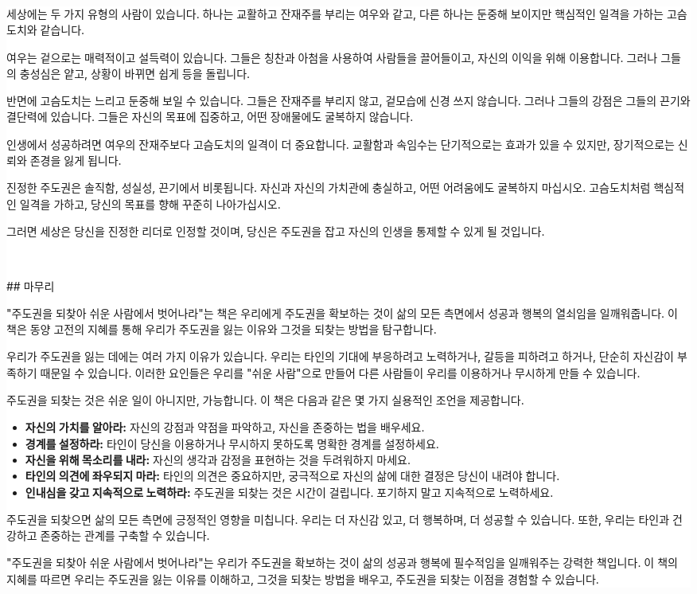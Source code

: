 세상에는 두 가지 유형의 사람이 있습니다. 하나는 교활하고 잔재주를 부리는 여우와 같고, 다른 하나는 둔중해 보이지만 핵심적인 일격을 가하는 고슴도치와 같습니다.

여우는 겉으로는 매력적이고 설득력이 있습니다. 그들은 칭찬과 아첨을 사용하여 사람들을 끌어들이고, 자신의 이익을 위해 이용합니다. 그러나 그들의 충성심은 얕고, 상황이 바뀌면 쉽게 등을 돌립니다.

반면에 고슴도치는 느리고 둔중해 보일 수 있습니다. 그들은 잔재주를 부리지 않고, 겉모습에 신경 쓰지 않습니다. 그러나 그들의 강점은 그들의 끈기와 결단력에 있습니다. 그들은 자신의 목표에 집중하고, 어떤 장애물에도 굴복하지 않습니다.

인생에서 성공하려면 여우의 잔재주보다 고슴도치의 일격이 더 중요합니다. 교활함과 속임수는 단기적으로는 효과가 있을 수 있지만, 장기적으로는 신뢰와 존경을 잃게 됩니다.

진정한 주도권은 솔직함, 성실성, 끈기에서 비롯됩니다. 자신과 자신의 가치관에 충실하고, 어떤 어려움에도 굴복하지 마십시오. 고슴도치처럼 핵심적인 일격을 가하고, 당신의 목표를 향해 꾸준히 나아가십시오.

그러면 세상은 당신을 진정한 리더로 인정할 것이며, 당신은 주도권을 잡고 자신의 인생을 통제할 수 있게 될 것입니다.

<p>&nbsp;</p>
## 마무리



"주도권을 되찾아 쉬운 사람에서 벗어나라"는 책은 우리에게 주도권을 확보하는 것이 삶의 모든 측면에서 성공과 행복의 열쇠임을 일깨워줍니다. 이 책은 동양 고전의 지혜를 통해 우리가 주도권을 잃는 이유와 그것을 되찾는 방법을 탐구합니다.



우리가 주도권을 잃는 데에는 여러 가지 이유가 있습니다. 우리는 타인의 기대에 부응하려고 노력하거나, 갈등을 피하려고 하거나, 단순히 자신감이 부족하기 때문일 수 있습니다. 이러한 요인들은 우리를 "쉬운 사람"으로 만들어 다른 사람들이 우리를 이용하거나 무시하게 만들 수 있습니다.



주도권을 되찾는 것은 쉬운 일이 아니지만, 가능합니다. 이 책은 다음과 같은 몇 가지 실용적인 조언을 제공합니다.

- **자신의 가치를 알아라:** 자신의 강점과 약점을 파악하고, 자신을 존중하는 법을 배우세요.
- **경계를 설정하라:** 타인이 당신을 이용하거나 무시하지 못하도록 명확한 경계를 설정하세요.
- **자신을 위해 목소리를 내라:** 자신의 생각과 감정을 표현하는 것을 두려워하지 마세요.
- **타인의 의견에 좌우되지 마라:** 타인의 의견은 중요하지만, 궁극적으로 자신의 삶에 대한 결정은 당신이 내려야 합니다.
- **인내심을 갖고 지속적으로 노력하라:** 주도권을 되찾는 것은 시간이 걸립니다. 포기하지 말고 지속적으로 노력하세요.



주도권을 되찾으면 삶의 모든 측면에 긍정적인 영향을 미칩니다. 우리는 더 자신감 있고, 더 행복하며, 더 성공할 수 있습니다. 또한, 우리는 타인과 건강하고 존중하는 관계를 구축할 수 있습니다.



"주도권을 되찾아 쉬운 사람에서 벗어나라"는 우리가 주도권을 확보하는 것이 삶의 성공과 행복에 필수적임을 일깨워주는 강력한 책입니다. 이 책의 지혜를 따르면 우리는 주도권을 잃는 이유를 이해하고, 그것을 되찾는 방법을 배우고, 주도권을 되찾는 이점을 경험할 수 있습니다.